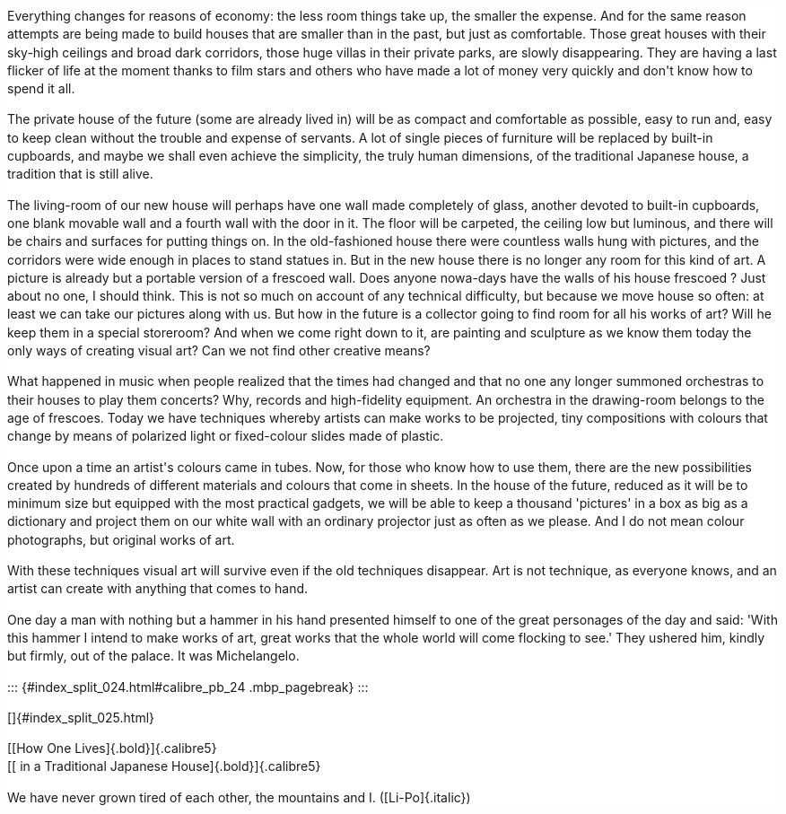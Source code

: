 Everything changes for reasons of economy: the less room things take up, the smaller the expense. And for the same reason attempts are being made to build houses that are smaller than in the past, but just as comfortable. Those great houses with their sky-high ceilings and broad dark corridors, those huge villas in their private parks, are slowly disappearing. They are having a last flicker of life at the moment thanks to film stars and others who have made a lot of money very quickly and don't know how to spend it all.

The private house of the future (some are already lived in) will be as compact and comfortable as possible, easy to run and, easy to keep clean without the trouble and expense of servants. A lot of single pieces of furniture will be replaced by built-in cupboards, and maybe we shall even achieve the simplicity, the truly human dimensions, of the traditional Japanese house, a tradition that is still alive.

The living-room of our new house will perhaps have one wall made completely of glass, another devoted to built-in cupboards, one blank movable wall and a fourth wall with the door in it. The floor will be carpeted, the ceiling low but luminous, and there will be chairs and surfaces for putting things on. In the old-fashioned house there were countless walls hung with pictures, and the corridors were wide enough in places to stand statues in. But in the new house there is no longer any room for this kind of art. A picture is already but a portable version of a frescoed wall. Does anyone nowa-days have the walls of his house frescoed ? Just about no one, I should think. This is not so much on account of any technical difficulty, but because we move house so often: at least we can take our pictures along with us. But how in the future is a collector going to find room for all his works of art? Will he keep them in a special storeroom? And when we come right down to it, are painting and sculpture as we know them today the only ways of creating visual art? Can we not find other creative means?

What happened in music when people realized that the times had changed and that no one any longer summoned orchestras to their houses to play them concerts? Why, records and high-fidelity equipment. An orchestra in the drawing-room belongs to the age of frescoes. Today we have techniques whereby artists can make works to be projected, tiny compositions with colours that change by means of polarized light or fixed-colour slides made of plastic.

Once upon a time an artist's colours came in tubes. Now, for those who know how to use them, there are the new possibilities created by hundreds of different materials and colours that come in sheets. In the house of the future, reduced as it will be to minimum size but equipped with the most practical gadgets, we will be able to keep a thousand 'pictures' in a box as big as a dictionary and project them on our white wall with an ordinary projector just as often as we please. And I do not mean colour photographs, but original works of art.

With these techniques visual art will survive even if the old techniques disappear. Art is not technique, as everyone knows, and an artist can create with anything that comes to hand.

One day a man with nothing but a hammer in his hand presented himself to one of the great personages of the day and said: 'With this hammer I intend to make works of art, great works that the whole world will come flocking to see.' They ushered him, kindly but firmly, out of the palace. It was Michelangelo.

::: {#index_split_024.html#calibre_pb_24 .mbp_pagebreak}
:::

[]{#index_split_025.html}

[[How One Lives]{.bold}]{.calibre5}\
[[ in a Traditional Japanese House]{.bold}]{.calibre5}

We have never grown tired of each other, the mountains and I. ([Li-Po]{.italic})
